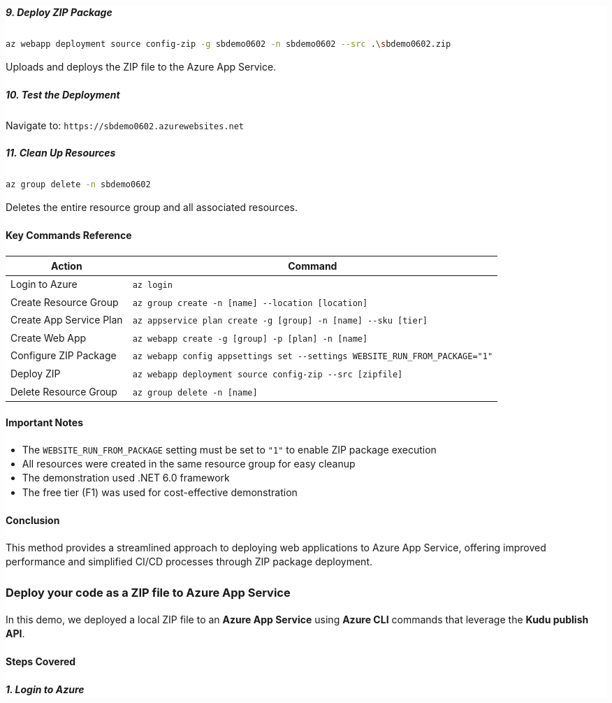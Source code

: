 ##### 9. Deploy ZIP Package

```bash
az webapp deployment source config-zip -g sbdemo0602 -n sbdemo0602 --src .\sbdemo0602.zip
```

Uploads and deploys the ZIP file to the Azure App Service.

##### 10. Test the Deployment

Navigate to: `https://sbdemo0602.azurewebsites.net`

##### 11. Clean Up Resources

```bash
az group delete -n sbdemo0602
```

Deletes the entire resource group and all associated resources.

#### Key Commands Reference

| Action                  | Command                                                                    |
| ----------------------- | -------------------------------------------------------------------------- |
| Login to Azure          | `az login`                                                                 |
| Create Resource Group   | `az group create -n [name] --location [location]`                          |
| Create App Service Plan | `az appservice plan create -g [group] -n [name] --sku [tier]`              |
| Create Web App          | `az webapp create -g [group] -p [plan] -n [name]`                          |
| Configure ZIP Package   | `az webapp config appsettings set --settings WEBSITE_RUN_FROM_PACKAGE="1"` |
| Deploy ZIP              | `az webapp deployment source config-zip --src [zipfile]`                   |
| Delete Resource Group   | `az group delete -n [name]`                                                |

#### Important Notes

- The `WEBSITE_RUN_FROM_PACKAGE` setting must be set to `"1"` to enable ZIP package execution
- All resources were created in the same resource group for easy cleanup
- The demonstration used .NET 6.0 framework
- The free tier (F1) was used for cost-effective demonstration

#### Conclusion

This method provides a streamlined approach to deploying web applications to Azure App Service, offering improved performance and simplified CI/CD processes through ZIP package deployment.

### Deploy your code as a ZIP file to Azure App Service

In this demo, we deployed a local ZIP file to an **Azure App Service** using **Azure CLI** commands that leverage the **Kudu publish API**.

#### Steps Covered

##### 1. **Login to Azure**
